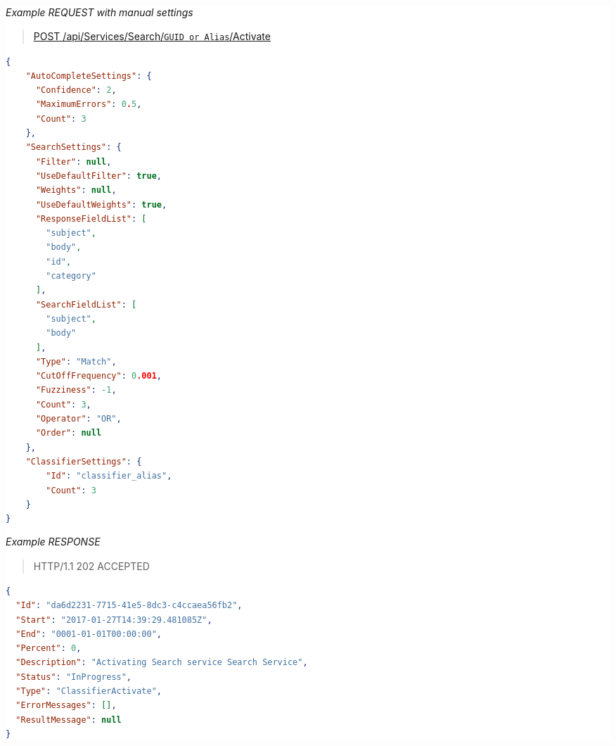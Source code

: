 *Example REQUEST with manual settings*

> [POST /api/Services/Search/`GUID or Alias`/Activate](swagger#operation--api-Services-Search--id--Activate-post)

```json
{
    "AutoCompleteSettings": {
      "Confidence": 2,
      "MaximumErrors": 0.5,
      "Count": 3
    },
    "SearchSettings": {
      "Filter": null,
      "UseDefaultFilter": true,
      "Weights": null,
      "UseDefaultWeights": true,
      "ResponseFieldList": [
        "subject",
        "body",
        "id",
        "category"
      ],
      "SearchFieldList": [
        "subject",
        "body"
      ],
      "Type": "Match",
      "CutOffFrequency": 0.001,
      "Fuzziness": -1,
      "Count": 3,
      "Operator": "OR",
      "Order": null
    },
    "ClassifierSettings": {
        "Id": "classifier_alias",
        "Count": 3
    }
}
```

*Example RESPONSE*

> HTTP/1.1 202 ACCEPTED

```json
{
  "Id": "da6d2231-7715-41e5-8dc3-c4ccaea56fb2",
  "Start": "2017-01-27T14:39:29.481085Z",
  "End": "0001-01-01T00:00:00",
  "Percent": 0,
  "Description": "Activating Search service Search Service",
  "Status": "InProgress",
  "Type": "ClassifierActivate",
  "ErrorMessages": [],
  "ResultMessage": null
}
```
